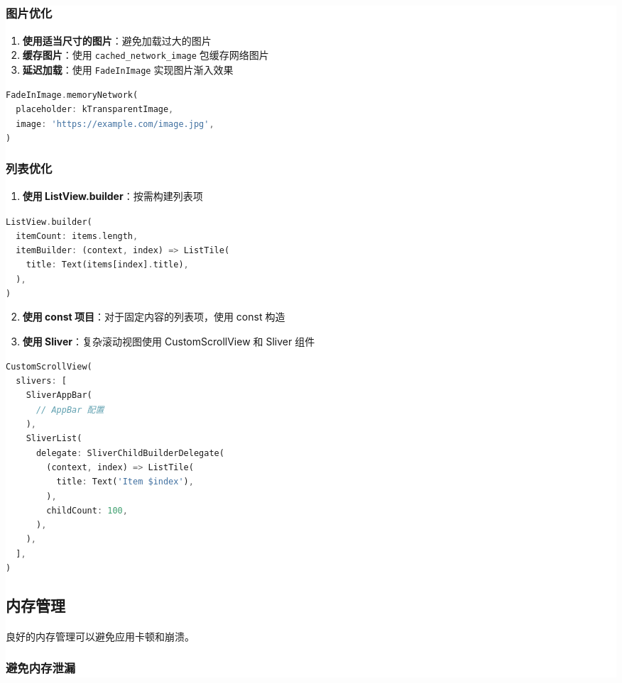 ### 图片优化

1. **使用适当尺寸的图片**：避免加载过大的图片
2. **缓存图片**：使用 `cached_network_image` 包缓存网络图片
3. **延迟加载**：使用 `FadeInImage` 实现图片渐入效果

```dart
FadeInImage.memoryNetwork(
  placeholder: kTransparentImage,
  image: 'https://example.com/image.jpg',
)
```

### 列表优化

1. **使用 ListView.builder**：按需构建列表项

```dart
ListView.builder(
  itemCount: items.length,
  itemBuilder: (context, index) => ListTile(
    title: Text(items[index].title),
  ),
)
```

2. **使用 const 项目**：对于固定内容的列表项，使用 const 构造

3. **使用 Sliver**：复杂滚动视图使用 CustomScrollView 和 Sliver 组件

```dart
CustomScrollView(
  slivers: [
    SliverAppBar(
      // AppBar 配置
    ),
    SliverList(
      delegate: SliverChildBuilderDelegate(
        (context, index) => ListTile(
          title: Text('Item $index'),
        ),
        childCount: 100,
      ),
    ),
  ],
)
```

## 内存管理

良好的内存管理可以避免应用卡顿和崩溃。

### 避免内存泄漏
